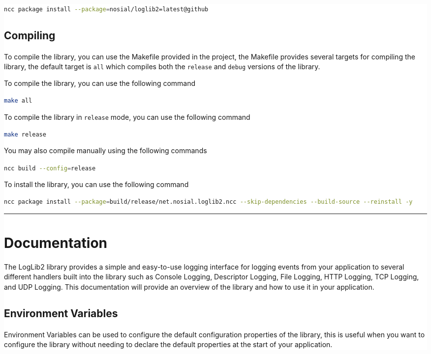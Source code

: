 ```bash
ncc package install --package=nosial/loglib2=latest@github
```



## Compiling

To compile the library, you can use the Makefile provided in the project, the Makefile provides several targets for
compiling the library, the default target is `all` which compiles both the `release` and `debug` versions of the library.

To compile the library, you can use the following command

```bash
make all
```

To compile the library in `release` mode, you can use the following command

```bash
make release
```

You may also compile manually using the following commands

```bash
ncc build --config=release
```

To install the library, you can use the following command

```bash
ncc package install --package=build/release/net.nosial.loglib2.ncc --skip-dependencies --build-source --reinstall -y
```

------------------------------------------------------------------------------------------------------------------------

# Documentation

The LogLib2 library provides a simple and easy-to-use logging interface for logging events from your application to
several different handlers built into the library such as Console Logging, Descriptor Logging, File Logging, HTTP Logging,
TCP Logging, and UDP Logging. This documentation will provide an overview of the library and how to use it in your
application.

## Environment Variables

Environment Variables can be used to configure the default configuration properties of the library, this is useful when
you want to configure the library without needing to declare the default properties at the start of your application.
